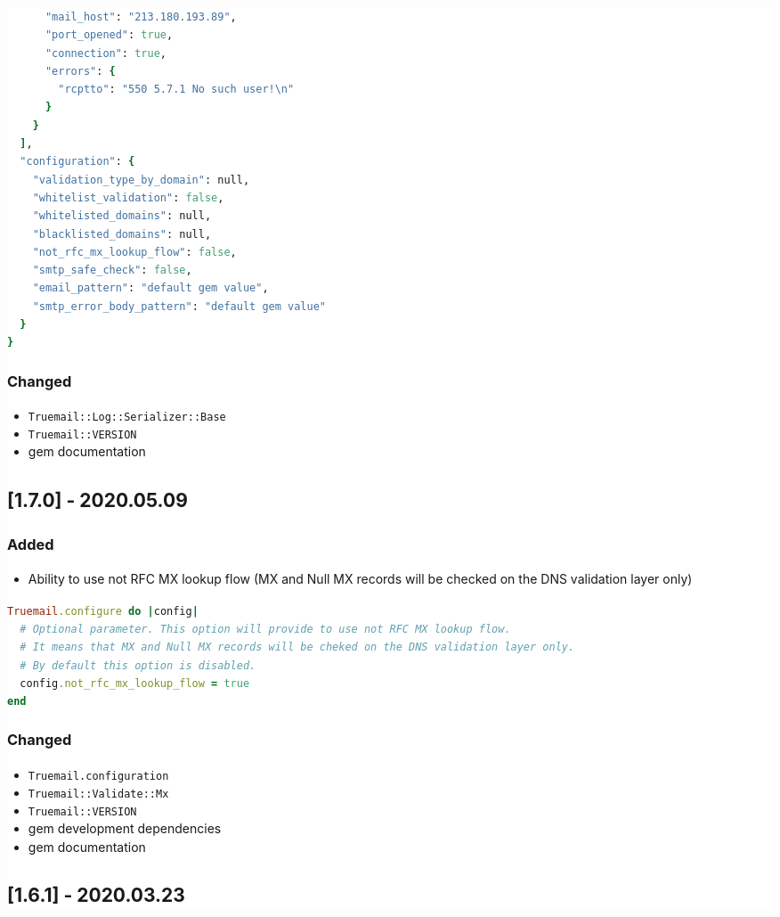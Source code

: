 ```ruby
      "mail_host": "213.180.193.89",
      "port_opened": true,
      "connection": true,
      "errors": {
        "rcptto": "550 5.7.1 No such user!\n"
      }
    }
  ],
  "configuration": {
    "validation_type_by_domain": null,
    "whitelist_validation": false,
    "whitelisted_domains": null,
    "blacklisted_domains": null,
    "not_rfc_mx_lookup_flow": false,
    "smtp_safe_check": false,
    "email_pattern": "default gem value",
    "smtp_error_body_pattern": "default gem value"
  }
}
```

### Changed

- `Truemail::Log::Serializer::Base`
- `Truemail::VERSION`
- gem documentation

## [1.7.0] - 2020.05.09

### Added

- Ability to use not RFC MX lookup flow (MX and Null MX records will be checked on the DNS validation layer only)

```ruby
Truemail.configure do |config|
  # Optional parameter. This option will provide to use not RFC MX lookup flow.
  # It means that MX and Null MX records will be cheked on the DNS validation layer only.
  # By default this option is disabled.
  config.not_rfc_mx_lookup_flow = true
end
```

### Changed

- `Truemail.configuration`
- `Truemail::Validate::Mx`
- `Truemail::VERSION`
- gem development dependencies
- gem documentation

## [1.6.1] - 2020.03.23
